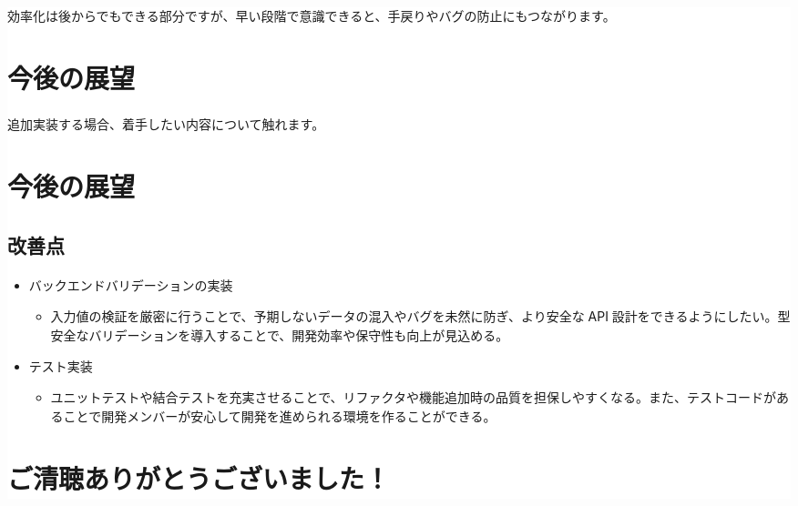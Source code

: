 効率化は後からでもできる部分ですが、早い段階で意識できると、手戻りやバグの防止にもつながります。

# 今後の展望

追加実装する場合、着手したい内容について触れます。

# 今後の展望

## 改善点

- バックエンドバリデーションの実装

  - 入力値の検証を厳密に行うことで、予期しないデータの混入やバグを未然に防ぎ、より安全な API 設計をできるようにしたい。型安全なバリデーションを導入することで、開発効率や保守性も向上が見込める。

- テスト実装
  - ユニットテストや結合テストを充実させることで、リファクタや機能追加時の品質を担保しやすくなる。また、テストコードがあることで開発メンバーが安心して開発を進められる環境を作ることができる。

# ご清聴ありがとうございました！
